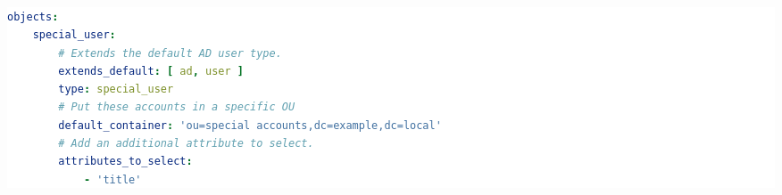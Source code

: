 ```yaml
objects:
    special_user:
        # Extends the default AD user type.
        extends_default: [ ad, user ]
        type: special_user
        # Put these accounts in a specific OU
        default_container: 'ou=special accounts,dc=example,dc=local'
        # Add an additional attribute to select.
        attributes_to_select:
            - 'title'
```
